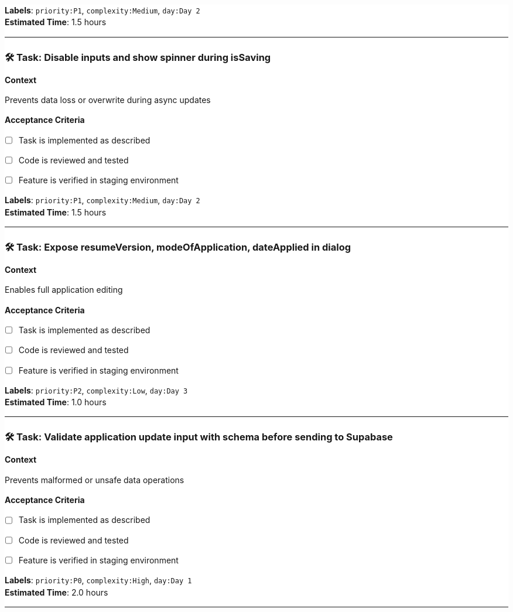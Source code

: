 
**Labels**: `priority:P1`, `complexity:Medium`, `day:Day 2`  
**Estimated Time**: 1.5 hours

---

### 🛠️ Task: Disable inputs and show spinner during isSaving

**Context**

Prevents data loss or overwrite during async updates

**Acceptance Criteria**
- [ ] Task is implemented as described
- [ ] Code is reviewed and tested
- [ ] Feature is verified in staging environment


**Labels**: `priority:P1`, `complexity:Medium`, `day:Day 2`  
**Estimated Time**: 1.5 hours

---

### 🛠️ Task: Expose resumeVersion, modeOfApplication, dateApplied in dialog

**Context**

Enables full application editing

**Acceptance Criteria**
- [ ] Task is implemented as described
- [ ] Code is reviewed and tested
- [ ] Feature is verified in staging environment


**Labels**: `priority:P2`, `complexity:Low`, `day:Day 3`  
**Estimated Time**: 1.0 hours

---

### 🛠️ Task: Validate application update input with schema before sending to Supabase

**Context**

Prevents malformed or unsafe data operations

**Acceptance Criteria**
- [ ] Task is implemented as described
- [ ] Code is reviewed and tested
- [ ] Feature is verified in staging environment


**Labels**: `priority:P0`, `complexity:High`, `day:Day 1`  
**Estimated Time**: 2.0 hours

---
